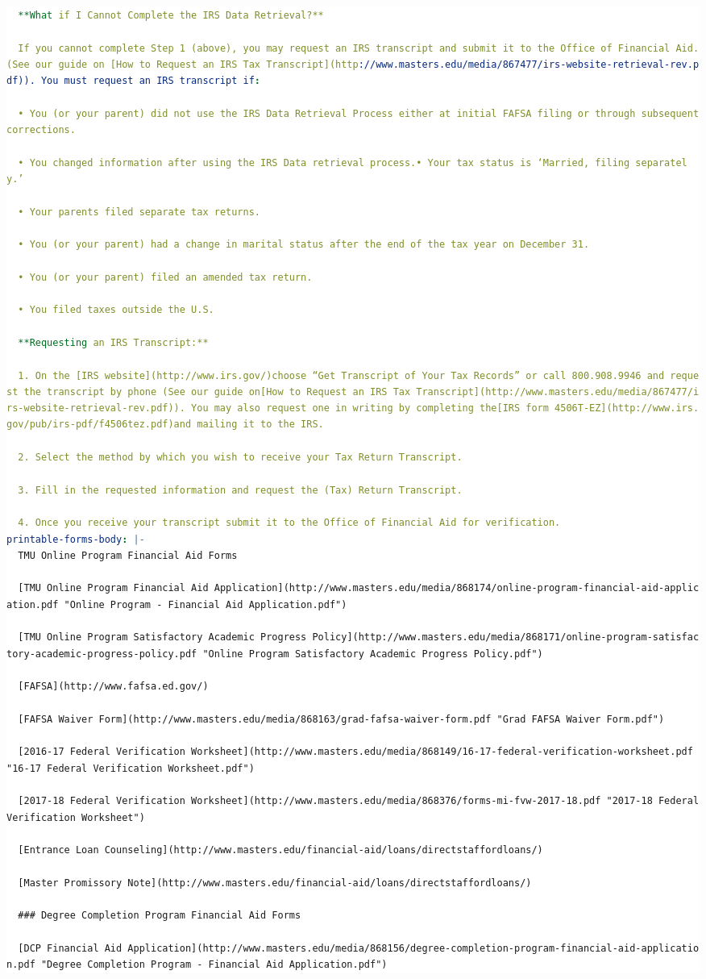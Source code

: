 ```yaml
  **What if I Cannot Complete the IRS Data Retrieval?**

  If you cannot complete Step 1 (above), you may request an IRS transcript and submit it to the Office of Financial Aid. (See our guide on [How to Request an IRS Tax Transcript](http://www.masters.edu/media/867477/irs-website-retrieval-rev.pdf)). You must request an IRS transcript if:

  • You (or your parent) did not use the IRS Data Retrieval Process either at initial FAFSA filing or through subsequent corrections.

  • You changed information after using the IRS Data retrieval process.• Your tax status is ‘Married, filing separately.’

  • Your parents filed separate tax returns.

  • You (or your parent) had a change in marital status after the end of the tax year on December 31.

  • You (or your parent) filed an amended tax return.

  • You filed taxes outside the U.S.

  **Requesting an IRS Transcript:**

  1. On the [IRS website](http://www.irs.gov/)choose “Get Transcript of Your Tax Records” or call 800.908.9946 and request the transcript by phone (See our guide on[How to Request an IRS Tax Transcript](http://www.masters.edu/media/867477/irs-website-retrieval-rev.pdf)). You may also request one in writing by completing the[IRS form 4506T-EZ](http://www.irs.gov/pub/irs-pdf/f4506tez.pdf)and mailing it to the IRS.

  2. Select the method by which you wish to receive your Tax Return Transcript.

  3. Fill in the requested information and request the (Tax) Return Transcript.

  4. Once you receive your transcript submit it to the Office of Financial Aid for verification.
printable-forms-body: |-
  TMU Online Program Financial Aid Forms

  [TMU Online Program Financial Aid Application](http://www.masters.edu/media/868174/online-program-financial-aid-application.pdf "Online Program - Financial Aid Application.pdf")

  [TMU Online Program Satisfactory Academic Progress Policy](http://www.masters.edu/media/868171/online-program-satisfactory-academic-progress-policy.pdf "Online Program Satisfactory Academic Progress Policy.pdf")

  [FAFSA](http://www.fafsa.ed.gov/)

  [FAFSA Waiver Form](http://www.masters.edu/media/868163/grad-fafsa-waiver-form.pdf "Grad FAFSA Waiver Form.pdf")

  [2016-17 Federal Verification Worksheet](http://www.masters.edu/media/868149/16-17-federal-verification-worksheet.pdf "16-17 Federal Verification Worksheet.pdf")

  [2017-18 Federal Verification Worksheet](http://www.masters.edu/media/868376/forms-mi-fvw-2017-18.pdf "2017-18 Federal Verification Worksheet")

  [Entrance Loan Counseling](http://www.masters.edu/financial-aid/loans/directstaffordloans/)

  [Master Promissory Note](http://www.masters.edu/financial-aid/loans/directstaffordloans/)

  ### Degree Completion Program Financial Aid Forms

  [DCP Financial Aid Application](http://www.masters.edu/media/868156/degree-completion-program-financial-aid-application.pdf "Degree Completion Program - Financial Aid Application.pdf")
```